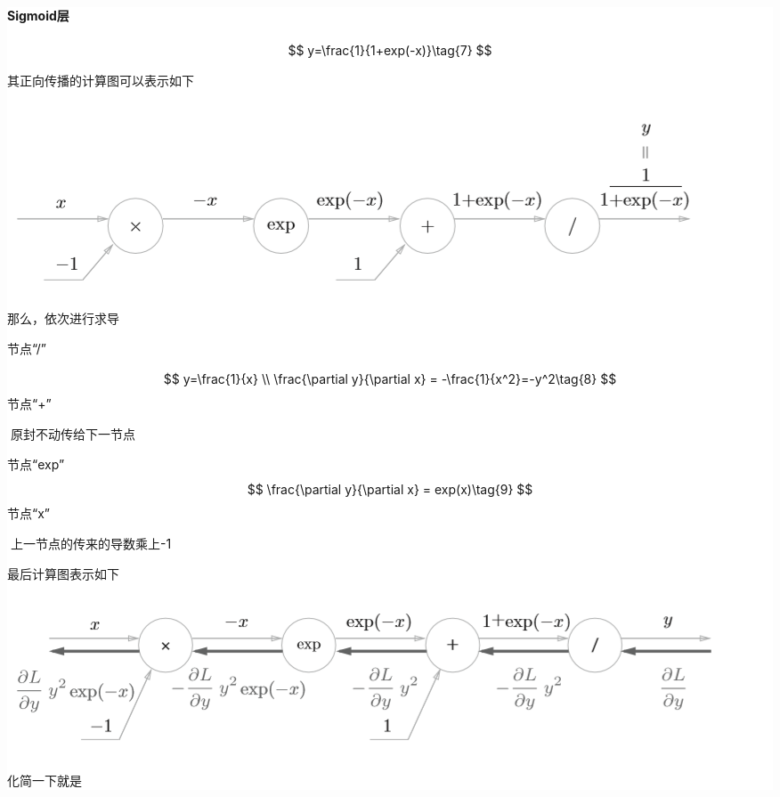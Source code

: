 #### Sigmoid层

$$
y=\frac{1}{1+exp(-x)}\tag{7}
$$

其正向传播的计算图可以表示如下

![](img/2_9.png)

那么，依次进行求导

节点“/”

$$
y=\frac{1}{x} \\
\frac{\partial y}{\partial x} = -\frac{1}{x^2}=-y^2\tag{8}
$$
节点“+”

​	原封不动传给下一节点

节点“exp”
$$
\frac{\partial y}{\partial x} = exp(x)\tag{9}
$$
节点“x”

​	上一节点的传来的导数乘上-1

最后计算图表示如下

![](img/2_10.png)

化简一下就是

